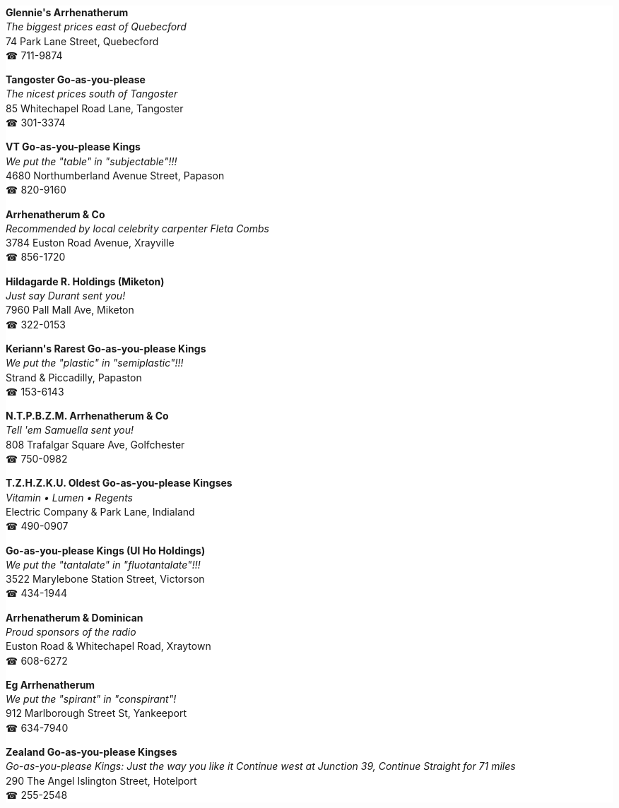 **Glennie's Arrhenatherum**  
_The biggest prices east of Quebecford_  
74 Park Lane Street, Quebecford  
☎ 711-9874

**Tangoster Go-as-you-please**  
_The nicest prices south of Tangoster_  
85 Whitechapel Road Lane, Tangoster  
☎ 301-3374

**VT Go-as-you-please Kings**  
_We put the "table" in "subjectable"!!!_  
4680 Northumberland Avenue Street, Papason  
☎ 820-9160

**Arrhenatherum & Co**  
_Recommended by local celebrity carpenter Fleta Combs_  
3784 Euston Road Avenue, Xrayville  
☎ 856-1720

**Hildagarde R. Holdings (Miketon)**  
_Just say Durant sent you!_  
7960 Pall Mall Ave, Miketon  
☎ 322-0153

**Keriann's Rarest Go-as-you-please Kings**  
_We put the "plastic" in "semiplastic"!!!_  
Strand & Piccadilly, Papaston  
☎ 153-6143

**N.T.P.B.Z.M. Arrhenatherum & Co**  
_Tell 'em Samuella sent you!_  
808 Trafalgar Square Ave, Golfchester  
☎ 750-0982

**T.Z.H.Z.K.U. Oldest Go-as-you-please Kingses**  
_Vitamin • Lumen • Regents_  
Electric Company & Park Lane, Indialand  
☎ 490-0907

**Go-as-you-please Kings (Ul Ho Holdings)**  
_We put the "tantalate" in "fluotantalate"!!!_  
3522 Marylebone Station Street, Victorson  
☎ 434-1944

**Arrhenatherum & Dominican**  
_Proud sponsors of the radio_  
Euston Road & Whitechapel Road, Xraytown  
☎ 608-6272

**Eg Arrhenatherum**  
_We put the "spirant" in "conspirant"!_  
912 Marlborough Street St, Yankeeport  
☎ 634-7940

**Zealand Go-as-you-please Kingses**  
_Go-as-you-please Kings: Just the way you like it 
Continue west at Junction 39, Continue Straight for 71 miles_  
290 The Angel Islington Street, Hotelport  
☎ 255-2548
